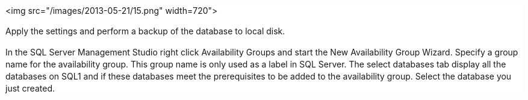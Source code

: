 <img src="/images/2013-05-21/15.png" width=720">

Apply the settings and perform a backup of the database to local disk.

In the SQL Server Management Studio right click Availability Groups and start the New Availability Group Wizard. Specify a group name for the availability group. This group name is only used as a label in SQL Server. The select databases tab display all the databases on SQL1 and if these databases meet the prerequisites to be added to the availability group. Select the database you just created.
